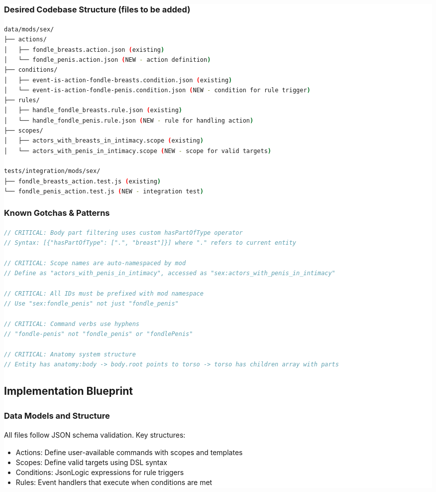 ### Desired Codebase Structure (files to be added)

```bash
data/mods/sex/
├── actions/
│   ├── fondle_breasts.action.json (existing)
│   └── fondle_penis.action.json (NEW - action definition)
├── conditions/
│   ├── event-is-action-fondle-breasts.condition.json (existing)
│   └── event-is-action-fondle-penis.condition.json (NEW - condition for rule trigger)
├── rules/
│   ├── handle_fondle_breasts.rule.json (existing)
│   └── handle_fondle_penis.rule.json (NEW - rule for handling action)
├── scopes/
│   ├── actors_with_breasts_in_intimacy.scope (existing)
│   └── actors_with_penis_in_intimacy.scope (NEW - scope for valid targets)

tests/integration/mods/sex/
├── fondle_breasts_action.test.js (existing)
└── fondle_penis_action.test.js (NEW - integration test)
```

### Known Gotchas & Patterns

```javascript
// CRITICAL: Body part filtering uses custom hasPartOfType operator
// Syntax: [{"hasPartOfType": [".", "breast"]}] where "." refers to current entity

// CRITICAL: Scope names are auto-namespaced by mod
// Define as "actors_with_penis_in_intimacy", accessed as "sex:actors_with_penis_in_intimacy"

// CRITICAL: All IDs must be prefixed with mod namespace
// Use "sex:fondle_penis" not just "fondle_penis"

// CRITICAL: Command verbs use hyphens
// "fondle-penis" not "fondle_penis" or "fondlePenis"

// CRITICAL: Anatomy system structure
// Entity has anatomy:body -> body.root points to torso -> torso has children array with parts
```

## Implementation Blueprint

### Data Models and Structure

All files follow JSON schema validation. Key structures:

- Actions: Define user-available commands with scopes and templates
- Scopes: Define valid targets using DSL syntax
- Conditions: JsonLogic expressions for rule triggers
- Rules: Event handlers that execute when conditions are met
